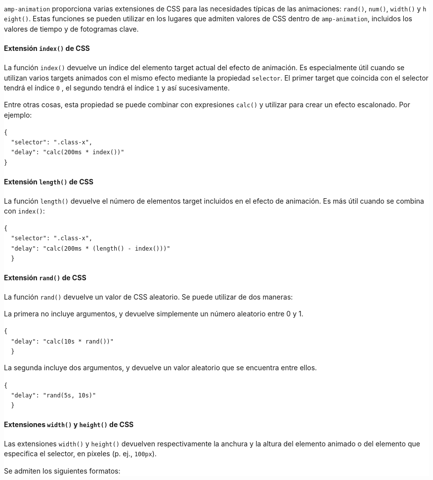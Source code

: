 `amp-animation` proporciona varias extensiones de CSS para las necesidades típicas de las animaciones: `rand()`, `num()`, `width()` y `height()`. Estas funciones se pueden utilizar en los lugares que admiten valores de CSS dentro de `amp-animation`, incluidos los valores de tiempo y de fotogramas clave.

#### Extensión `index()` de CSS

La función `index()` devuelve un índice del elemento target actual del efecto de animación. Es especialmente útil cuando se utilizan varios targets animados con el mismo efecto mediante la propiedad `selector`. El primer target que coincida con el selector tendrá el índice `0` , el segundo tendrá el índice `1` y así sucesivamente.

Entre otras cosas, esta propiedad se puede combinar con expresiones `calc()` y utilizar para crear un efecto escalonado. Por ejemplo:
```
{
  "selector": ".class-x",
  "delay": "calc(200ms * index())"
}
```

#### Extensión `length()` de CSS

La función `length()` devuelve el número de elementos target incluidos en el efecto de animación. Es más útil cuando se combina con `index()`:

```
{
  "selector": ".class-x",
  "delay": "calc(200ms * (length() - index()))"
  }
```

#### Extensión `rand()` de CSS

La función `rand()` devuelve un valor de CSS aleatorio. Se puede utilizar de dos maneras:

La primera no incluye argumentos, y devuelve simplemente un número aleatorio entre 0 y 1.
```
{
  "delay": "calc(10s * rand())"
  }
```

La segunda incluye dos argumentos, y devuelve un valor aleatorio que se encuentra entre ellos.
```
{
  "delay": "rand(5s, 10s)"
  }
```

#### Extensiones `width()` y `height()` de CSS

Las extensiones `width()` y `height()` devuelven respectivamente la anchura y la altura del elemento animado o del elemento que especifica el selector, en píxeles (p. ej., `100px`).

Se admiten los siguientes formatos:
